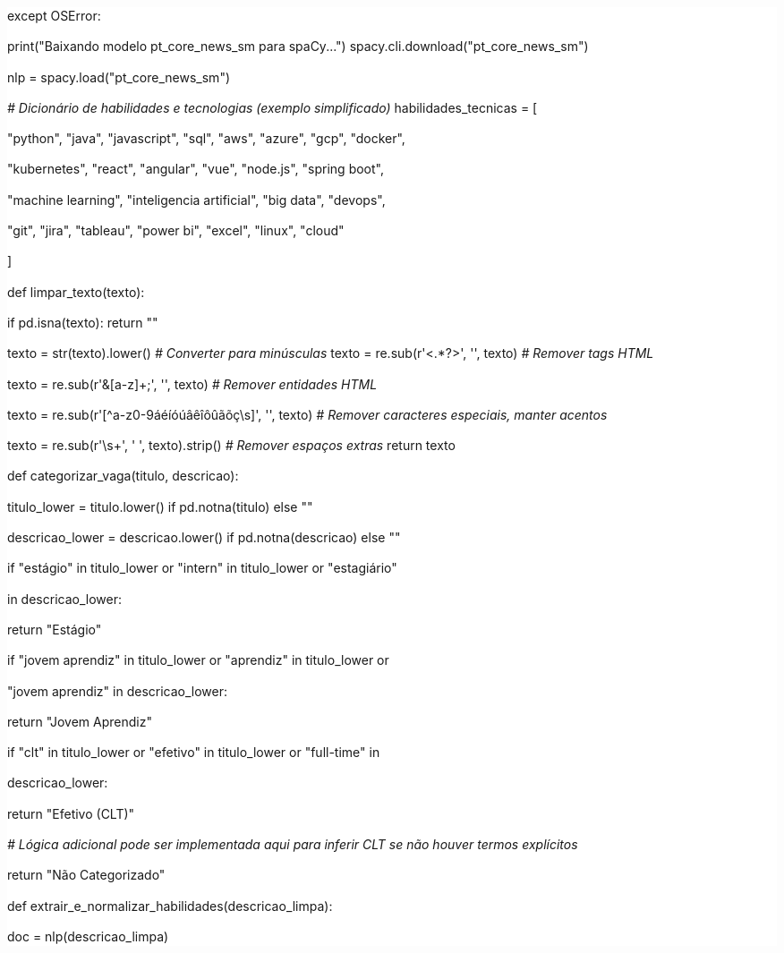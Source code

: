 except OSError:

print\("Baixando modelo pt\_core\_news\_sm para spaCy..."\) spacy.cli.download\("pt\_core\_news\_sm"\)

nlp = spacy.load\("pt\_core\_news\_sm"\)

*\# Dicionário de habilidades e tecnologias \(exemplo simplificado\)* habilidades\_tecnicas = \[

"python", "java", "javascript", "sql", "aws", "azure", "gcp", "docker", 

"kubernetes", "react", "angular", "vue", "node.js", "spring boot", 

"machine learning", "inteligencia artificial", "big data", "devops", 

"git", "jira", "tableau", "power bi", "excel", "linux", "cloud" 

\]

def limpar\_texto\(texto\):

if pd.isna\(texto\): return "" 

texto = str\(texto\).lower\(\) *\# Converter para minúsculas* texto = re.sub\(r'<.\*?>', '', texto\) *\# Remover tags HTML*

texto = re.sub\(r'&\[a-z\]\+;', '', texto\) *\# Remover entidades HTML*

texto = re.sub\(r'\[^a-z0-9áéíóúâêîôûãõç\\s\]', '', texto\) *\# Remover* *caracteres especiais, manter acentos*

texto = re.sub\(r'\\s\+', ' ', texto\).strip\(\) *\# Remover espaços extras* return texto

def categorizar\_vaga\(titulo, descricao\):

titulo\_lower = titulo.lower\(\) if pd.notna\(titulo\) else "" 

descricao\_lower = descricao.lower\(\) if pd.notna\(descricao\) else "" 

if "estágio" in titulo\_lower or "intern" in titulo\_lower or "estagiário" 

in descricao\_lower:

return "Estágio" 

if "jovem aprendiz" in titulo\_lower or "aprendiz" in titulo\_lower or 

"jovem aprendiz" in descricao\_lower:

return "Jovem Aprendiz" 

if "clt" in titulo\_lower or "efetivo" in titulo\_lower or "full-time" in 

descricao\_lower:

return "Efetivo \(CLT\)" 

*\# Lógica adicional pode ser implementada aqui para inferir CLT se não* *houver termos explícitos*

return "Não Categorizado" 

def extrair\_e\_normalizar\_habilidades\(descricao\_limpa\):

doc = nlp\(descricao\_limpa\)
